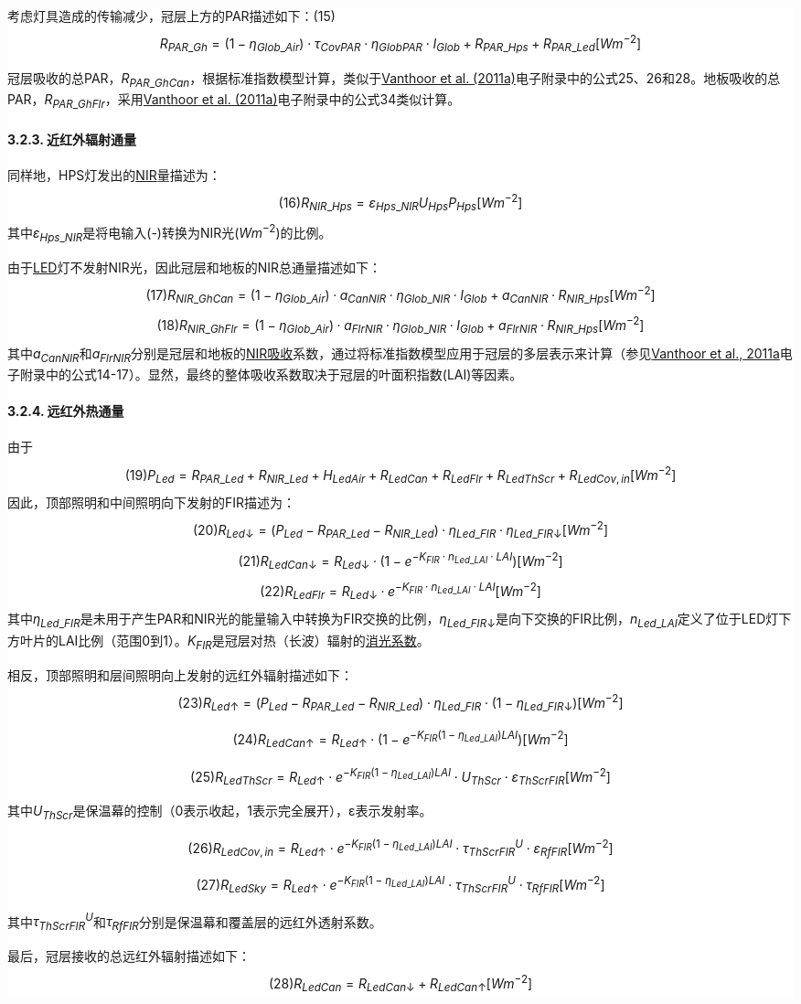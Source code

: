 考虑灯具造成的传输减少，冠层上方的PAR描述如下：(15)$$R_{PAR\_Gh} = (1-\eta_{Glob\_Air}) \cdot \tau_{CovPAR} \cdot \eta_{GlobPAR} \cdot I_{Glob} + R_{PAR\_Hps} + R_{PAR\_Led} [Wm^{-2}]$$

冠层吸收的总PAR，$R_{PAR\_GhCan}$，根据标准指数模型计算，类似于[Vanthoor et al. (2011a)](#bib27)电子附录中的公式25、26和28。地板吸收的总PAR，$R_{PAR\_GhFlr}$，采用[Vanthoor et al. (2011a)](#bib27)电子附录中的公式34类似计算。

#### 3.2.3. 近红外辐射通量

同样地，HPS灯发出的[NIR](/topics/earth-and-planetary-sciences/near-infrared-radiation "了解更多关于NIR的信息")量描述为：
$$(16)R_{NIR\_Hps} = ε_{Hps\_NIR}U_{Hps}P_{Hps} [Wm^{-2}]$$
其中$ε_{Hps\_NIR}$是将电输入(-)转换为NIR光($W m^{-2}$)的比例。

由于[LED](/topics/earth-and-planetary-sciences/light-emitting-diode "了解更多关于LED的信息")灯不发射NIR光，因此冠层和地板的NIR总通量描述如下：
$$(17)R_{NIR\_GhCan} = (1-η_{Glob\_Air})·a_{CanNIR}·η_{Glob\_NIR}·I_{Glob} + a_{CanNIR}·R_{NIR\_Hps} [Wm^{-2}]$$
$$(18)R_{NIR\_GhFlr} = (1-η_{Glob\_Air})·a_{FlrNIR}·η_{Glob\_NIR}·I_{Glob} + a_{FlrNIR}·R_{NIR\_Hps} [Wm^{-2}]$$
其中$a_{CanNIR}$和$a_{FlrNIR}$分别是冠层和地板的[NIR吸收](/topics/earth-and-planetary-sciences/radiation-absorption "了解更多关于NIR吸收的信息")系数，通过将标准指数模型应用于冠层的多层表示来计算（参见[Vanthoor et al., 2011a](#bib27)电子附录中的公式14-17）。显然，最终的整体吸收系数取决于冠层的叶面积指数(LAI)等因素。

#### 3.2.4. 远红外热通量

由于
$$(19)P_{Led} = R_{PAR\_Led} + R_{NIR\_Led} + H_{LedAir} + R_{LedCan} + R_{LedFlr} + R_{LedThScr} + R_{LedCov,in} [Wm^{-2}]$$
因此，顶部照明和中间照明向下发射的FIR描述为：
$$(20)R_{Led↓} = (P_{Led} - R_{PAR\_Led} - R_{NIR\_Led})·η_{Led\_FIR}·η_{Led\_FIR↓} [Wm^{-2}]$$
$$(21)R_{LedCan↓} = R_{Led↓}·(1-e^{-K_{FIR}·n_{Led\_LAI}·LAI}) [Wm^{-2}]$$
$$(22)R_{LedFlr} = R_{Led↓}·e^{-K_{FIR}·n_{Led\_LAI}·LAI} [Wm^{-2}]$$
其中$η_{Led\_FIR}$是未用于产生PAR和NIR光的能量输入中转换为FIR交换的比例，$η_{Led\_FIR↓}$是向下交换的FIR比例，$n_{Led\_LAI}$定义了位于LED灯下方叶片的LAI比例（范围0到1）。$K_{FIR}$是冠层对热（长波）辐射的[消光系数](/topics/earth-and-planetary-sciences/extinction-coefficient "了解更多关于消光系数的信息")。

相反，顶部照明和层间照明向上发射的远红外辐射描述如下：
$$(23)R_{Led↑} = (P_{Led} - R_{PAR\_Led} - R_{NIR\_Led}) \cdot η_{Led\_FIR} \cdot (1 - η_{Led\_FIR↓}) [Wm^{-2}]$$

$$(24)R_{LedCan↑} = R_{Led↑} \cdot (1 - e^{-K_{FIR}(1 - η_{Led\_LAI})LAI}) [Wm^{-2}]$$

$$(25)R_{LedThScr} = R_{Led↑} \cdot e^{-K_{FIR}(1 - η_{Led\_LAI})LAI} \cdot U_{ThScr} \cdot ε_{ThScrFIR} [Wm^{-2}]$$

其中$U_{ThScr}$是保温幕的控制（0表示收起，1表示完全展开），ε表示发射率。

$$(26)R_{LedCov,in} = R_{Led↑} \cdot e^{-K_{FIR}(1 - η_{Led\_LAI})LAI} \cdot τ_{ThScrFIR}^U \cdot ε_{RfFIR} [Wm^{-2}]$$

$$(27)R_{LedSky} = R_{Led↑} \cdot e^{-K_{FIR}(1 - η_{Led\_LAI})LAI} \cdot τ_{ThScrFIR}^U \cdot τ_{RfFIR} [Wm^{-2}]$$

其中$τ_{ThScrFIR}^U$和$τ_{RfFIR}$分别是保温幕和覆盖层的远红外透射系数。

最后，冠层接收的总远红外辐射描述如下：
$$(28)R_{LedCan} = R_{LedCan↓} + R_{LedCan↑} [Wm^{-2}]$$
